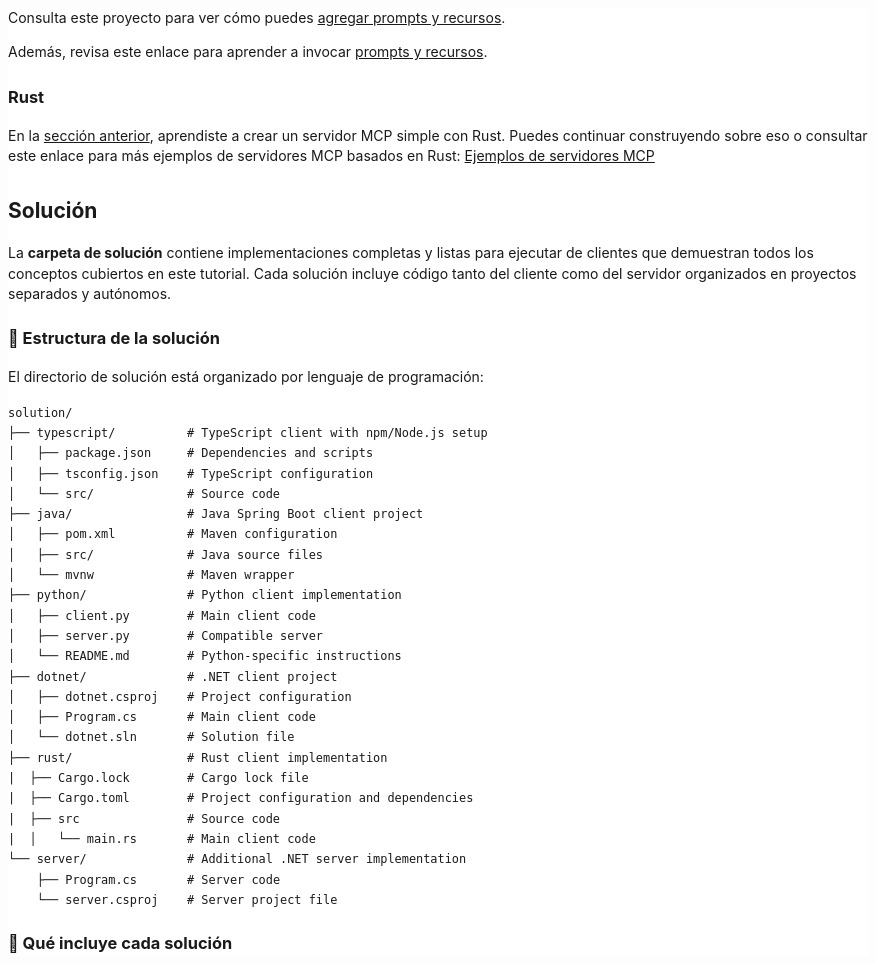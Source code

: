 Consulta este proyecto para ver cómo puedes [agregar prompts y recursos](https://github.com/modelcontextprotocol/csharp-sdk/blob/main/samples/EverythingServer/Program.cs).

Además, revisa este enlace para aprender a invocar [prompts y recursos](https://github.com/modelcontextprotocol/csharp-sdk/blob/main/src/ModelContextProtocol/Client/).

### Rust

En la [sección anterior](../../../../03-GettingStarted/01-first-server), aprendiste a crear un servidor MCP simple con Rust. Puedes continuar construyendo sobre eso o consultar este enlace para más ejemplos de servidores MCP basados en Rust: [Ejemplos de servidores MCP](https://github.com/modelcontextprotocol/rust-sdk/tree/main/examples/servers)

## Solución

La **carpeta de solución** contiene implementaciones completas y listas para ejecutar de clientes que demuestran todos los conceptos cubiertos en este tutorial. Cada solución incluye código tanto del cliente como del servidor organizados en proyectos separados y autónomos.

### 📁 Estructura de la solución

El directorio de solución está organizado por lenguaje de programación:

```text
solution/
├── typescript/          # TypeScript client with npm/Node.js setup
│   ├── package.json     # Dependencies and scripts
│   ├── tsconfig.json    # TypeScript configuration
│   └── src/             # Source code
├── java/                # Java Spring Boot client project
│   ├── pom.xml          # Maven configuration
│   ├── src/             # Java source files
│   └── mvnw             # Maven wrapper
├── python/              # Python client implementation
│   ├── client.py        # Main client code
│   ├── server.py        # Compatible server
│   └── README.md        # Python-specific instructions
├── dotnet/              # .NET client project
│   ├── dotnet.csproj    # Project configuration
│   ├── Program.cs       # Main client code
│   └── dotnet.sln       # Solution file
├── rust/                # Rust client implementation
|  ├── Cargo.lock        # Cargo lock file
|  ├── Cargo.toml        # Project configuration and dependencies
|  ├── src               # Source code
|  │   └── main.rs       # Main client code
└── server/              # Additional .NET server implementation
    ├── Program.cs       # Server code
    └── server.csproj    # Server project file
```

### 🚀 Qué incluye cada solución
